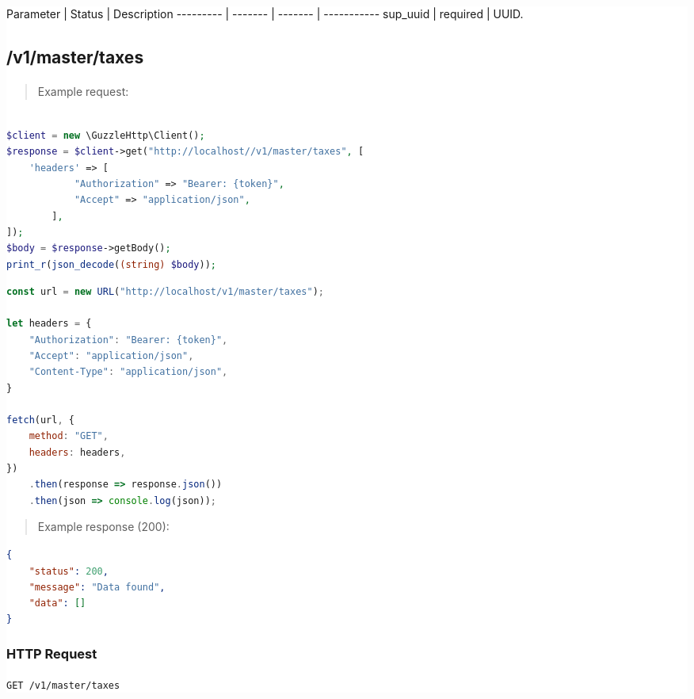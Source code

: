 Parameter | Status | Description
--------- | ------- | ------- | -----------
    sup_uuid |  required  | UUID.




## /v1/master/taxes
> Example request:

```php

$client = new \GuzzleHttp\Client();
$response = $client->get("http://localhost//v1/master/taxes", [
    'headers' => [
            "Authorization" => "Bearer: {token}",
            "Accept" => "application/json",
        ],
]);
$body = $response->getBody();
print_r(json_decode((string) $body));
```


```javascript
const url = new URL("http://localhost/v1/master/taxes");

let headers = {
    "Authorization": "Bearer: {token}",
    "Accept": "application/json",
    "Content-Type": "application/json",
}

fetch(url, {
    method: "GET",
    headers: headers,
})
    .then(response => response.json())
    .then(json => console.log(json));
```


> Example response (200):

```json
{
    "status": 200,
    "message": "Data found",
    "data": []
}
```

### HTTP Request
`GET /v1/master/taxes`

